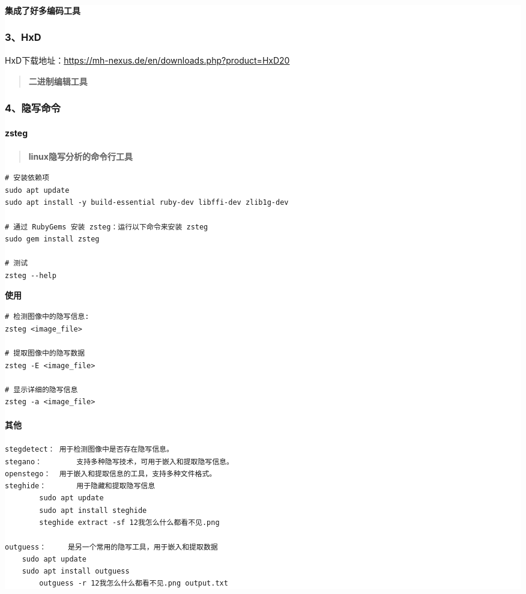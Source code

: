 **集成了好多编码工具**



### 3、HxD

HxD下载地址：https://mh-nexus.de/en/downloads.php?product=HxD20

> **二进制编辑工具**

### 4、隐写命令

#### zsteg

> **linux隐写分析的命令行工具**

```nginx
# 安装依赖项
sudo apt update
sudo apt install -y build-essential ruby-dev libffi-dev zlib1g-dev

# 通过 RubyGems 安装 zsteg：运行以下命令来安装 zsteg
sudo gem install zsteg

# 测试
zsteg --help
```

**使用**

```nginx
# 检测图像中的隐写信息:
zsteg <image_file>

# 提取图像中的隐写数据
zsteg -E <image_file>

# 显示详细的隐写信息
zsteg -a <image_file>
```

#### 其他

```nginx
stegdetect：	用于检测图像中是否存在隐写信息。
stegano：		支持多种隐写技术，可用于嵌入和提取隐写信息。
openstego：	用于嵌入和提取信息的工具，支持多种文件格式。
steghide：		用于隐藏和提取隐写信息
		sudo apt update
		sudo apt install steghide
		steghide extract -sf 12我怎么什么都看不见.png

outguess：	  是另一个常用的隐写工具，用于嵌入和提取数据
    sudo apt update
    sudo apt install outguess
		outguess -r 12我怎么什么都看不见.png output.txt
```
